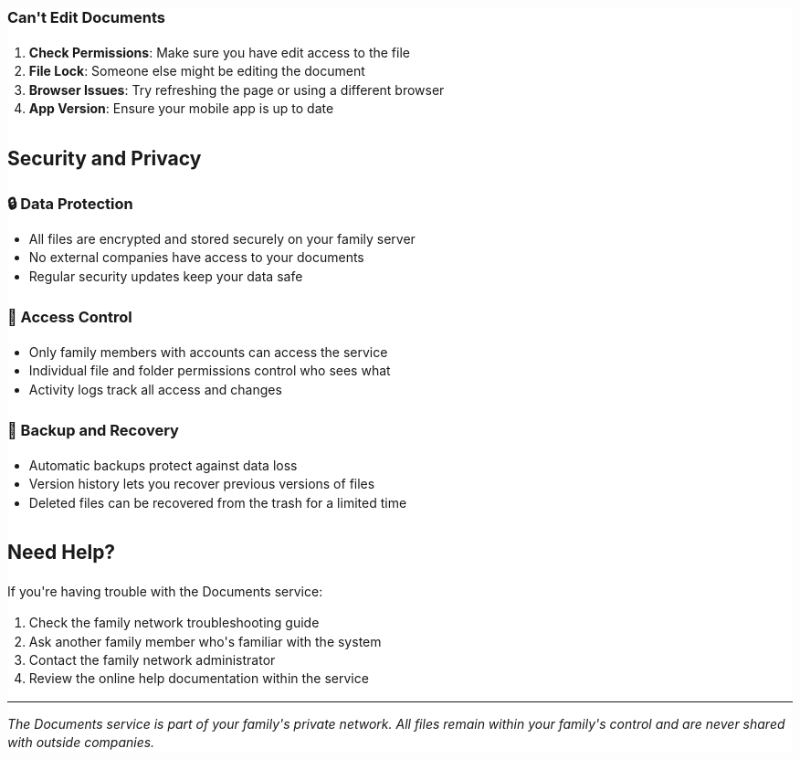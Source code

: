 ### Can't Edit Documents
1. **Check Permissions**: Make sure you have edit access to the file
2. **File Lock**: Someone else might be editing the document
3. **Browser Issues**: Try refreshing the page or using a different browser
4. **App Version**: Ensure your mobile app is up to date

## Security and Privacy

### 🔒 Data Protection
- All files are encrypted and stored securely on your family server
- No external companies have access to your documents
- Regular security updates keep your data safe

### 👥 Access Control
- Only family members with accounts can access the service
- Individual file and folder permissions control who sees what
- Activity logs track all access and changes

### 💾 Backup and Recovery
- Automatic backups protect against data loss
- Version history lets you recover previous versions of files
- Deleted files can be recovered from the trash for a limited time

## Need Help?

If you're having trouble with the Documents service:
1. Check the family network troubleshooting guide
2. Ask another family member who's familiar with the system
3. Contact the family network administrator
4. Review the online help documentation within the service

---

*The Documents service is part of your family's private network. All files remain within your family's control and are never shared with outside companies.*
